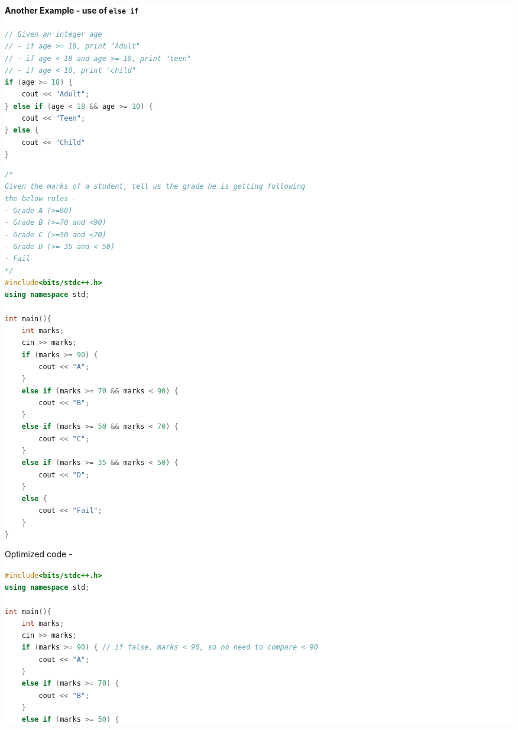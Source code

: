 #### Another Example - use of `else if`

```cpp
// Given an integer age
// - if age >= 18, print "Adult"
// - if age < 18 and age >= 10, print "teen"
// - if age < 10, print "child"
if (age >= 18) {
    cout << "Adult";
} else if (age < 18 && age >= 10) {
    cout << "Teen";
} else {
    cout << "Child"
}
```

```cpp
/*
Given the marks of a student, tell us the grade he is getting following 
the below rules - 
- Grade A (>=90)
- Grade B (>=70 and <90)
- Grade C (>=50 and <70)
- Grade D (>= 35 and < 50)
- Fail
*/
#include<bits/stdc++.h>
using namespace std;

int main(){
    int marks;
    cin >> marks;
    if (marks >= 90) {
        cout << "A";
    }
    else if (marks >= 70 && marks < 90) {
        cout << "B";
    }
    else if (marks >= 50 && marks < 70) {
        cout << "C";
    }
    else if (marks >= 35 && marks < 50) {
        cout << "D";
    }
    else {
        cout << "Fail";
    }
}
```

Optimized code -

```cpp
#include<bits/stdc++.h>
using namespace std;

int main(){
    int marks;
    cin >> marks;
    if (marks >= 90) { // if false, marks < 90, so no need to compare < 90
        cout << "A";
    }
    else if (marks >= 70) {
        cout << "B";
    }
    else if (marks >= 50) {
```